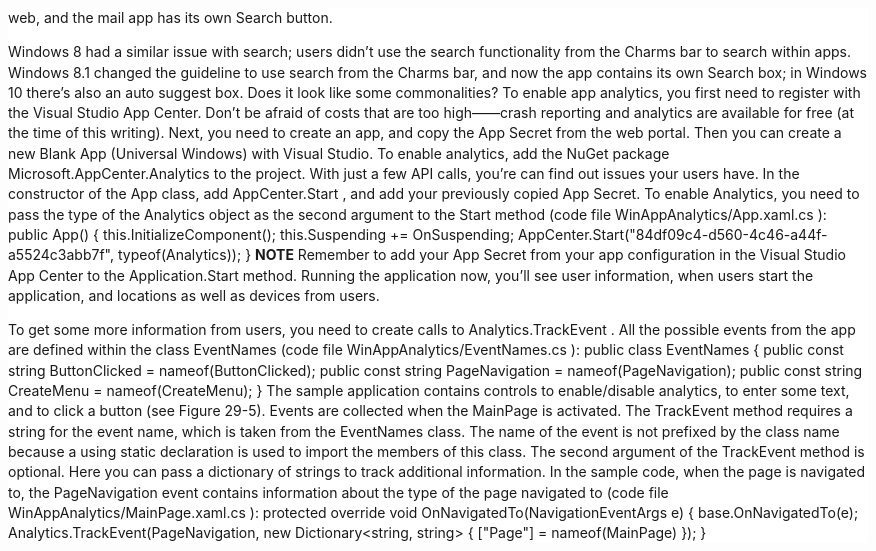 web, and the mail app has its own Search button.


Windows 8 had a similar issue with search; users didn’t use the
search functionality from the Charms bar to search within apps.
Windows 8.1 changed the guideline to use search from the
Charms bar, and now the app contains its own Search box; in
Windows 10 there’s also an auto suggest box. Does it look like
some commonalities?
To enable app analytics, you first need to register with the Visual
Studio App Center. Don’t be afraid of costs that are too high——crash
reporting and analytics are available for free (at the time of this
writing). Next, you need to create an app, and copy the App Secret
from the web portal. Then you can create a new Blank App (Universal
Windows) with Visual Studio. To enable analytics, add the NuGet
package Microsoft.AppCenter.Analytics to the project.
With just a few API calls, you’re can find out issues your users have. In
the constructor of the App class, add AppCenter.Start , and add your
previously copied App Secret. To enable Analytics, you need to pass
the type of the Analytics object as the second argument to the Start
method (code file WinAppAnalytics/App.xaml.cs ):
public App()
{
this.InitializeComponent();
this.Suspending += OnSuspending;
AppCenter.Start("84df09c4-d560-4c46-a44f-a5524c3abb7f",
typeof(Analytics));
}
**NOTE**
Remember to add your App Secret from your app configuration
in the Visual Studio App Center to the Application.Start method.
Running the application now, you’ll see user information, when users
start the application, and locations as well as devices from users.


To get some more information from users, you need to create calls to
Analytics.TrackEvent . All the possible events from the app are defined
within the class EventNames (code file WinAppAnalytics/EventNames.cs ):
public class EventNames
{
public const string ButtonClicked = nameof(ButtonClicked);
public const string PageNavigation =
nameof(PageNavigation);
public const string CreateMenu = nameof(CreateMenu);
}
The sample application contains controls to enable/disable analytics,
to enter some text, and to click a button (see Figure 29-5). Events are
collected when the MainPage is activated. The TrackEvent method
requires a string for the event name, which is taken from the
EventNames class. The name of the event is not prefixed by the class
name because a using static declaration is used to import the
members of this class. The second argument of the TrackEvent method
is optional. Here you can pass a dictionary of strings to track
additional information. In the sample code, when the page is
navigated to, the PageNavigation event contains information about the
type of the page navigated to (code file
WinAppAnalytics/MainPage.xaml.cs ):
protected override void OnNavigatedTo(NavigationEventArgs e)
{
base.OnNavigatedTo(e);
Analytics.TrackEvent(PageNavigation,
new Dictionary<string, string> { ["Page"] =
nameof(MainPage) });
}
